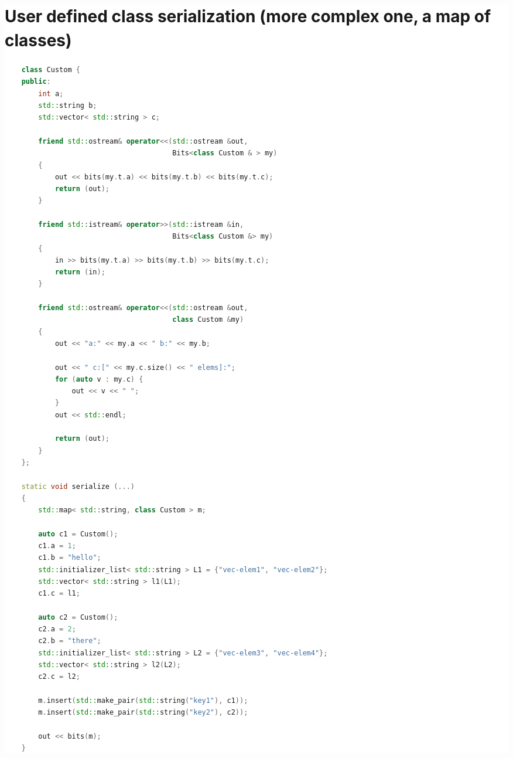 ```C++
```

User defined class serialization (more complex one, a map of classes)
=====================================================================

```C++
    class Custom {
    public:
        int a;
        std::string b;
        std::vector< std::string > c;

        friend std::ostream& operator<<(std::ostream &out,
                                        Bits<class Custom & > my)
        {
            out << bits(my.t.a) << bits(my.t.b) << bits(my.t.c);
            return (out);
        }

        friend std::istream& operator>>(std::istream &in,
                                        Bits<class Custom &> my)
        {
            in >> bits(my.t.a) >> bits(my.t.b) >> bits(my.t.c);
            return (in);
        }

        friend std::ostream& operator<<(std::ostream &out,
                                        class Custom &my)
        {
            out << "a:" << my.a << " b:" << my.b;

            out << " c:[" << my.c.size() << " elems]:";
            for (auto v : my.c) {
                out << v << " ";
            }
            out << std::endl;

            return (out);
        }
    };

    static void serialize (...)
    {
        std::map< std::string, class Custom > m;

        auto c1 = Custom();
        c1.a = 1;
        c1.b = "hello";
        std::initializer_list< std::string > L1 = {"vec-elem1", "vec-elem2"};
        std::vector< std::string > l1(L1);
        c1.c = l1;

        auto c2 = Custom();
        c2.a = 2;
        c2.b = "there";
        std::initializer_list< std::string > L2 = {"vec-elem3", "vec-elem4"};
        std::vector< std::string > l2(L2);
        c2.c = l2;

        m.insert(std::make_pair(std::string("key1"), c1));
        m.insert(std::make_pair(std::string("key2"), c2));

        out << bits(m);
    }
```